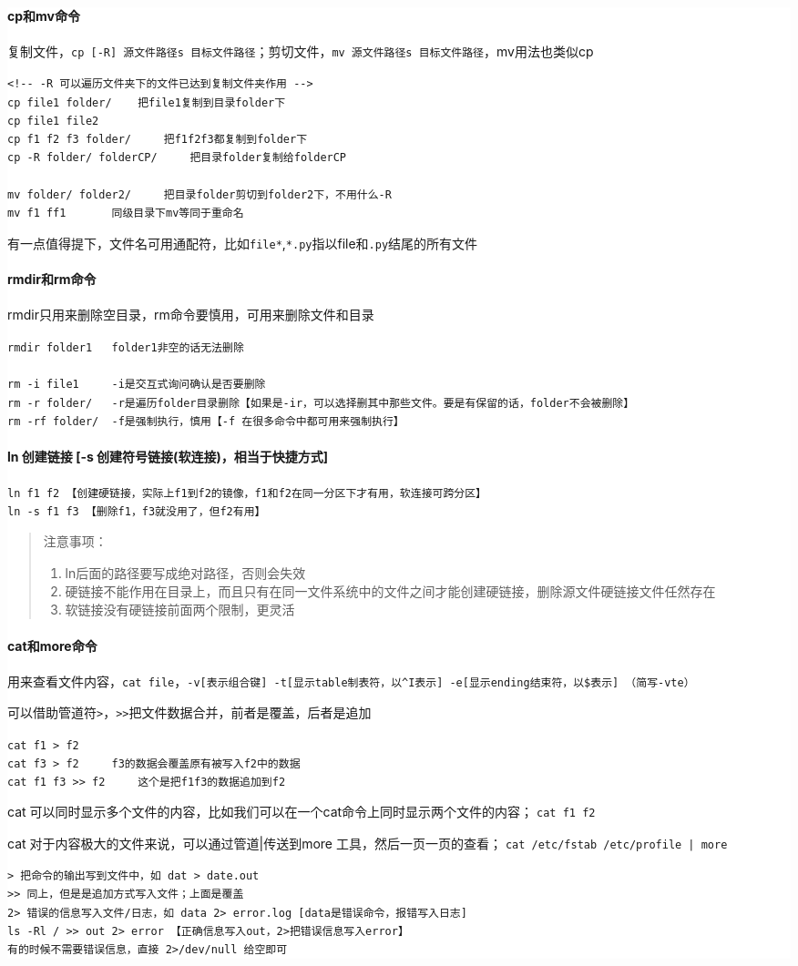 #### cp和mv命令
复制文件，`cp [-R] 源文件路径s 目标文件路径`；剪切文件，`mv 源文件路径s 目标文件路径`，mv用法也类似cp

```
<!-- -R 可以遍历文件夹下的文件已达到复制文件夹作用 -->
cp file1 folder/    把file1复制到目录folder下
cp file1 file2
cp f1 f2 f3 folder/     把f1f2f3都复制到folder下
cp -R folder/ folderCP/     把目录folder复制给folderCP

mv folder/ folder2/     把目录folder剪切到folder2下，不用什么-R
mv f1 ff1       同级目录下mv等同于重命名
```
有一点值得提下，文件名可用通配符，比如`file*`,`*.py`指以file和`.py`结尾的所有文件

#### rmdir和rm命令
rmdir只用来删除空目录，rm命令要慎用，可用来删除文件和目录

```
rmdir folder1   folder1非空的话无法删除

rm -i file1     -i是交互式询问确认是否要删除
rm -r folder/   -r是遍历folder目录删除【如果是-ir，可以选择删其中那些文件。要是有保留的话，folder不会被删除】
rm -rf folder/  -f是强制执行，慎用【-f 在很多命令中都可用来强制执行】
```

#### ln 创建链接 [-s 创建符号链接(软连接)，相当于快捷方式]
```
ln f1 f2 【创建硬链接，实际上f1到f2的镜像，f1和f2在同一分区下才有用，软连接可跨分区】
ln -s f1 f3 【删除f1，f3就没用了，但f2有用】
```
> 注意事项：
> 1. ln后面的路径要写成绝对路径，否则会失效
> 2. 硬链接不能作用在目录上，而且只有在同一文件系统中的文件之间才能创建硬链接，删除源文件硬链接文件任然存在
> 3. 软链接没有硬链接前面两个限制，更灵活
#### cat和more命令
用来查看文件内容，`cat file`，`-v[表示组合键] -t[显示table制表符，以^I表示] -e[显示ending结束符，以$表示] （简写-vte）`

可以借助管道符`>`，`>>`把文件数据合并，前者是覆盖，后者是追加
```
cat f1 > f2
cat f3 > f2     f3的数据会覆盖原有被写入f2中的数据
cat f1 f3 >> f2     这个是把f1f3的数据追加到f2
```
cat 可以同时显示多个文件的内容，比如我们可以在一个cat命令上同时显示两个文件的内容； 
`cat f1 f2`

cat 对于内容极大的文件来说，可以通过管道|传送到more 工具，然后一页一页的查看； 
`cat /etc/fstab /etc/profile | more `

```
> 把命令的输出写到文件中，如 dat > date.out
>> 同上，但是是追加方式写入文件；上面是覆盖
2> 错误的信息写入文件/日志，如 data 2> error.log [data是错误命令，报错写入日志]
ls -Rl / >> out 2> error 【正确信息写入out，2>把错误信息写入error】
有的时候不需要错误信息，直接 2>/dev/null 给空即可
```
